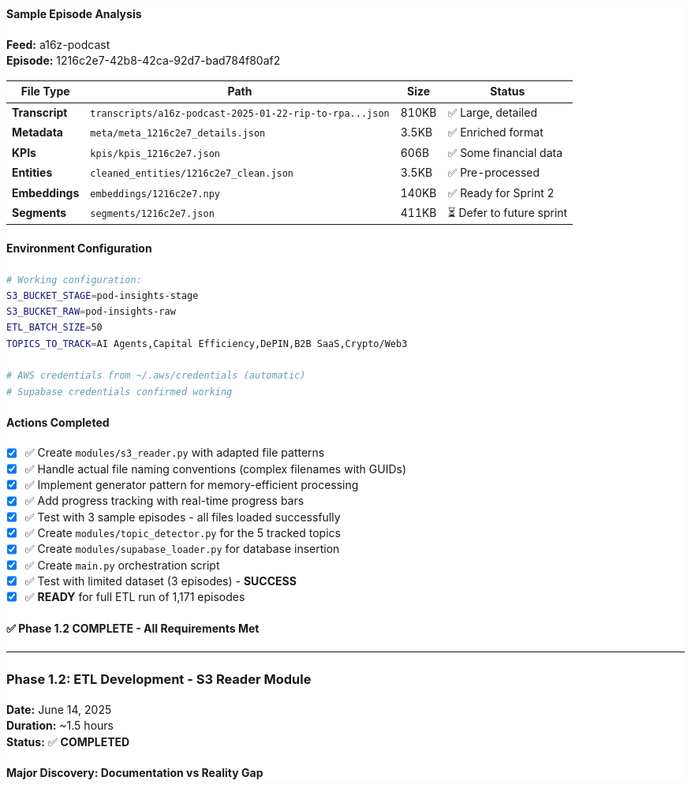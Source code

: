 #### Sample Episode Analysis
**Feed:** a16z-podcast  
**Episode:** 1216c2e7-42b8-42ca-92d7-bad784f80af2

| File Type | Path | Size | Status |
|-----------|------|------|---------|
| **Transcript** | `transcripts/a16z-podcast-2025-01-22-rip-to-rpa...json` | 810KB | ✅ Large, detailed |
| **Metadata** | `meta/meta_1216c2e7_details.json` | 3.5KB | ✅ Enriched format |
| **KPIs** | `kpis/kpis_1216c2e7.json` | 606B | ✅ Some financial data |
| **Entities** | `cleaned_entities/1216c2e7_clean.json` | 3.5KB | ✅ Pre-processed |
| **Embeddings** | `embeddings/1216c2e7.npy` | 140KB | ✅ Ready for Sprint 2 |
| **Segments** | `segments/1216c2e7.json` | 411KB | ⏳ Defer to future sprint |

#### Environment Configuration
```bash
# Working configuration:
S3_BUCKET_STAGE=pod-insights-stage
S3_BUCKET_RAW=pod-insights-raw
ETL_BATCH_SIZE=50
TOPICS_TO_TRACK=AI Agents,Capital Efficiency,DePIN,B2B SaaS,Crypto/Web3

# AWS credentials from ~/.aws/credentials (automatic)
# Supabase credentials confirmed working
```

#### Actions Completed
- [x] ✅ Create `modules/s3_reader.py` with adapted file patterns
- [x] ✅ Handle actual file naming conventions (complex filenames with GUIDs)
- [x] ✅ Implement generator pattern for memory-efficient processing
- [x] ✅ Add progress tracking with real-time progress bars
- [x] ✅ Test with 3 sample episodes - all files loaded successfully
- [x] ✅ Create `modules/topic_detector.py` for the 5 tracked topics  
- [x] ✅ Create `modules/supabase_loader.py` for database insertion
- [x] ✅ Create `main.py` orchestration script
- [x] ✅ Test with limited dataset (3 episodes) - **SUCCESS**
- [x] ✅ **READY** for full ETL run of 1,171 episodes

#### ✅ Phase 1.2 COMPLETE - All Requirements Met

---

### Phase 1.2: ETL Development - S3 Reader Module

**Date:** June 14, 2025  
**Duration:** ~1.5 hours  
**Status:** ✅ **COMPLETED**

#### Major Discovery: Documentation vs Reality Gap
